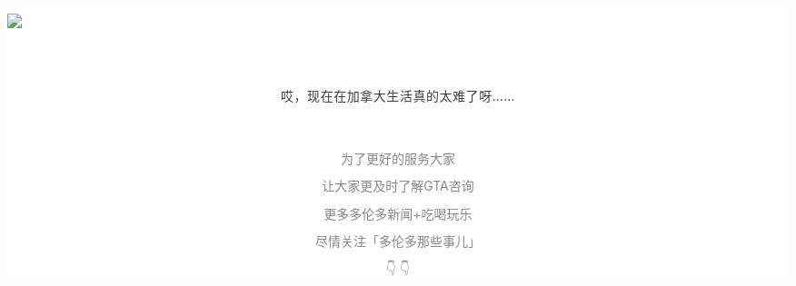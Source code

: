 <p data-v-96f154ce="" style="letter-spacing: 0.544px;outline: 0px;max-width: 100%;line-height: 2em;visibility: visible;box-sizing: border-box !important;overflow-wrap: break-word !important;"><span style="color: rgb(62, 62, 62);letter-spacing: 0.544px;text-align: justify;"><img class="rich_pages wxw-img" data-ratio="0.6675926" data-src="https://mmbiz.qpic.cn/mmbiz_png/aN1xGcMLe6pGnUNe4pruMcickZHOuEGMoabraibKwjP9iaLe29xIGwDc42PQ7YxUuicVeBh8Vpsz8lYMPHpdLvxqug/640?wx_fmt=png&amp;wxfrom=5&amp;wx_lazy=1&amp;wx_co=1" data-w="1080" style="vertical-align: middle;color: rgb(34, 34, 34);font-family: system-ui, -apple-system, &quot;system-ui&quot;, &quot;Helvetica Neue&quot;, &quot;PingFang SC&quot;, &quot;Hiragino Sans GB&quot;, &quot;Microsoft YaHei UI&quot;, &quot;Microsoft YaHei&quot;, Arial, sans-serif;font-size: 16px;letter-spacing: 0.544px;text-align: center;white-space: normal;background-color: rgb(255, 255, 255);outline: 0px;box-sizing: border-box;width: 677px;display: initial;overflow-wrap: break-word !important;visibility: visible !important;" width="100%" src="./images/image_13.jpg"></span></p><p data-v-96f154ce="" style="letter-spacing: 0.544px;outline: 0px;max-width: 100%;line-height: 2em;visibility: visible;box-sizing: border-box !important;overflow-wrap: break-word !important;"><br></p><p data-v-96f154ce="" style="letter-spacing: 0.544px;outline: 0px;max-width: 100%;text-align: center;line-height: 2em;visibility: visible;box-sizing: border-box !important;overflow-wrap: break-word !important;"><span style="color: rgb(62, 62, 62);letter-spacing: 0.544px;text-align: justify;">哎，现在在加拿大生活真的太难了呀……</span></p></main><section style="margin-top: 10px;margin-bottom: 8px;outline: 0px;max-width: 100%;box-sizing: border-box;color: rgb(34, 34, 34);font-family: system-ui, -apple-system, &quot;system-ui&quot;, &quot;Helvetica Neue&quot;, &quot;PingFang SC&quot;, &quot;Hiragino Sans GB&quot;, &quot;Microsoft YaHei UI&quot;, &quot;Microsoft YaHei&quot;, Arial, sans-serif;font-size: 16px;letter-spacing: 0.544px;white-space: normal;background-color: rgb(255, 255, 255);text-align: center;overflow-wrap: break-word !important;"><br></section><section style="margin-bottom: 10px;text-align: center;"><span style="font-size: 14px;color: rgb(136, 136, 136);">为了更好的服务大家</span></section><section style="margin-bottom: 10px;text-align: center;"><span style="font-size: 14px;color: rgb(136, 136, 136);">让大家更及时了解GTA咨询</span></section><section style="margin-bottom: 10px;text-align: center;"><span style="font-size: 14px;color: rgb(136, 136, 136);">更多多伦多新闻+吃喝玩乐</span></section><section style="margin-bottom: 10px;text-align: center;"><span style="color: rgb(136, 136, 136);font-size: 14px;">尽情关注「多伦多那些事儿」</span></section><section style="margin-bottom: 10px;text-align: center;"><span style="color: rgb(136, 136, 136);font-size: 14px;">👇 👇